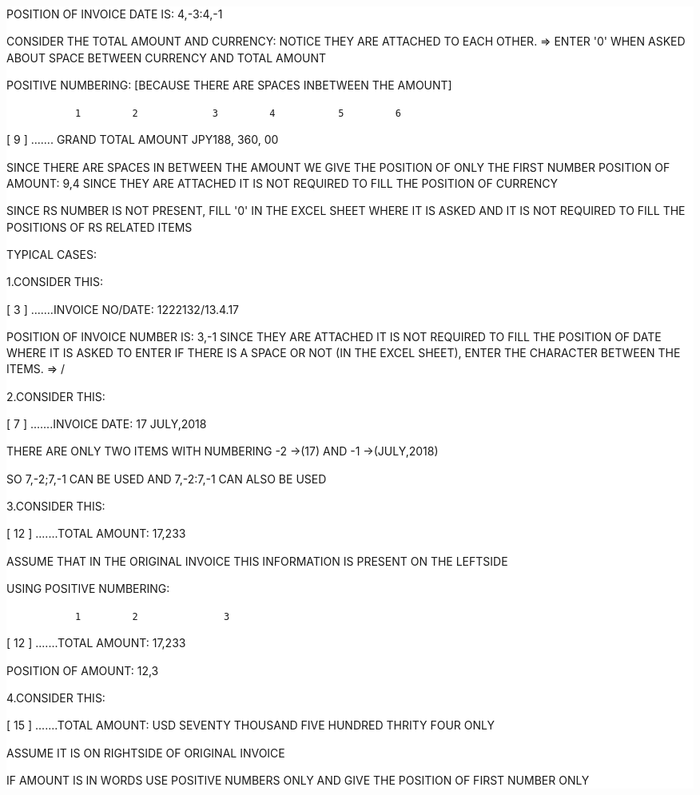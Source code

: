 POSITION OF INVOICE DATE IS: 4,-3:4,-1

CONSIDER THE TOTAL AMOUNT AND CURRENCY: NOTICE THEY ARE ATTACHED TO EACH
OTHER. =\> ENTER '0' WHEN ASKED ABOUT SPACE BETWEEN CURRENCY AND TOTAL
AMOUNT

POSITIVE NUMBERING: [BECAUSE THERE ARE SPACES INBETWEEN THE AMOUNT]

                1         2             3         4           5         6                

[ 9 ] ....... GRAND TOTAL AMOUNT JPY188, 360, 00

SINCE THERE ARE SPACES IN BETWEEN THE AMOUNT WE GIVE THE POSITION OF
ONLY THE FIRST NUMBER POSITION OF AMOUNT: 9,4 SINCE THEY ARE ATTACHED IT
IS NOT REQUIRED TO FILL THE POSITION OF CURRENCY

SINCE RS NUMBER IS NOT PRESENT, FILL '0' IN THE EXCEL SHEET WHERE IT IS
ASKED AND IT IS NOT REQUIRED TO FILL THE POSITIONS OF RS RELATED ITEMS

TYPICAL CASES:

1.CONSIDER THIS:

[ 3 ] .......INVOICE NO/DATE: 1222132/13.4.17

POSITION OF INVOICE NUMBER IS: 3,-1 SINCE THEY ARE ATTACHED IT IS NOT
REQUIRED TO FILL THE POSITION OF DATE WHERE IT IS ASKED TO ENTER IF
THERE IS A SPACE OR NOT (IN THE EXCEL SHEET), ENTER THE CHARACTER
BETWEEN THE ITEMS. =\> /

2.CONSIDER THIS:

[ 7 ] .......INVOICE DATE: 17 JULY,2018

THERE ARE ONLY TWO ITEMS WITH NUMBERING -2 -\>(17) AND -1 -\>(JULY,2018)

SO 7,-2;7,-1 CAN BE USED AND 7,-2:7,-1 CAN ALSO BE USED

3.CONSIDER THIS:

[ 12 ] .......TOTAL AMOUNT: 17,233

ASSUME THAT IN THE ORIGINAL INVOICE THIS INFORMATION IS PRESENT ON THE
LEFTSIDE

USING POSITIVE NUMBERING:

                1         2               3

[ 12 ] .......TOTAL AMOUNT: 17,233

POSITION OF AMOUNT: 12,3

4.CONSIDER THIS:

[ 15 ] .......TOTAL AMOUNT: USD SEVENTY THOUSAND FIVE HUNDRED THRITY
FOUR ONLY

ASSUME IT IS ON RIGHTSIDE OF ORIGINAL INVOICE

IF AMOUNT IS IN WORDS USE POSITIVE NUMBERS ONLY AND GIVE THE POSITION OF
FIRST NUMBER ONLY

